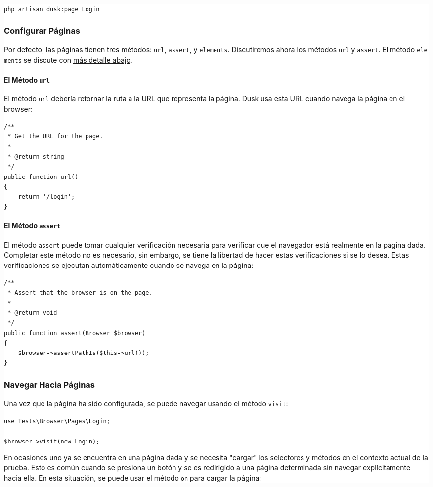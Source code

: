     php artisan dusk:page Login
    

<a name="configuring-pages"></a>

### Configurar Páginas

Por defecto, las páginas tienen tres métodos: `url`, `assert`, y `elements`. Discutiremos ahora los métodos `url` y `assert`. El método `elements` se discute con [más detalle abajo](#shorthand-selectors).

#### El Método `url`

El método `url` debería retornar la ruta a la URL que representa la página. Dusk usa esta URL cuando navega la página en el browser:

    /**
     * Get the URL for the page.
     *
     * @return string
     */
    public function url()
    {
        return '/login';
    }
    

#### El Método `assert`

El método `assert` puede tomar cualquier verificación necesaria para verificar que el navegador está realmente en la página dada. Completar este método no es necesario, sin embargo, se tiene la libertad de hacer estas verificaciones si se lo desea. Estas verificaciones se ejecutan automáticamente cuando se navega en la página:

    /**
     * Assert that the browser is on the page.
     *
     * @return void
     */
    public function assert(Browser $browser)
    {
        $browser->assertPathIs($this->url());
    }
    

<a name="navigating-to-pages"></a>

### Navegar Hacia Páginas

Una vez que la página ha sido configurada, se puede navegar usando el método `visit`:

    use Tests\Browser\Pages\Login;
    
    $browser->visit(new Login);
    

En ocasiones uno ya se encuentra en una página dada y se necesita "cargar" los selectores y métodos en el contexto actual de la prueba. Esto es común cuando se presiona un botón y se es redirigido a una página determinada sin navegar explícitamente hacia ella. En esta situación, se puede usar el método `on` para cargar la página:

